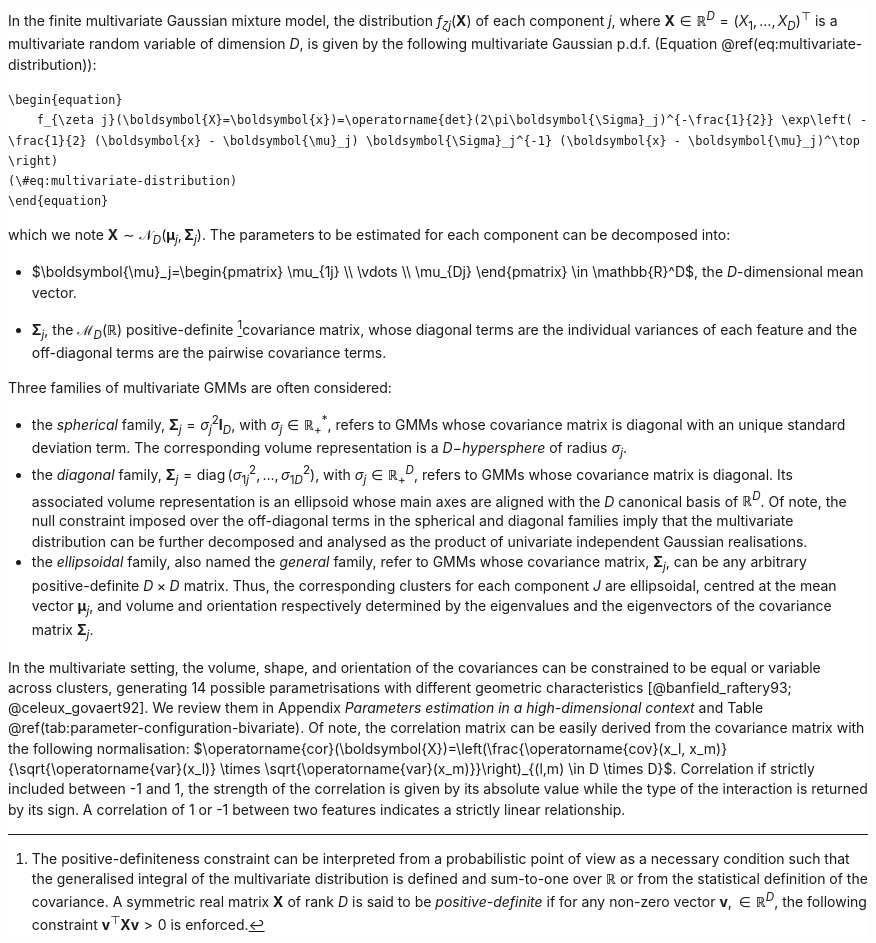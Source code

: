 
In the finite multivariate Gaussian mixture model, the distribution $f_{\zeta j}(\boldsymbol{X})$ of each component $j$, where
$\boldsymbol{X} \in \mathbb{R}^D =(X_1, \ldots, X_D)^\top$ is a multivariate random variable
of dimension $D$, is given by the
following multivariate Gaussian p.d.f.
(Equation \@ref(eq:multivariate-distribution)):

```{=tex}
\begin{equation}
    f_{\zeta j}(\boldsymbol{X}=\boldsymbol{x})=\operatorname{det}(2\pi\boldsymbol{\Sigma}_j)^{-\frac{1}{2}} \exp\left( -\frac{1}{2} (\boldsymbol{x} - \boldsymbol{\mu}_j) \boldsymbol{\Sigma}_j^{-1} (\boldsymbol{x} - \boldsymbol{\mu}_j)^\top\right)
(\#eq:multivariate-distribution)
\end{equation}
```
which we note
$\boldsymbol{X} \sim \mathcal{N}_D(\boldsymbol{\mu}_j, \boldsymbol{\Sigma}_j)$. The parameters to be estimated for each component can be decomposed into:

-   $\boldsymbol{\mu}_j=\begin{pmatrix} \mu_{1j} \\ \vdots \\ \mu_{Dj} \end{pmatrix} \in \mathbb{R}^D$, the $D$-dimensional mean vector.

-   $\boldsymbol{\Sigma}_j$, the $\mathcal{M}_D(\mathbb{R})$ positive-definite [^3]covariance matrix, whose diagonal terms are the individual variances of each feature and the off-diagonal terms are the pairwise covariance terms.

[^3]: The positive-definiteness constraint can be interpreted from a probabilistic point of view as a necessary condition such that the generalised integral of the multivariate distribution is defined and sum-to-one over $\mathbb{R}$ or from the statistical definition of the covariance. A symmetric real matrix $\boldsymbol{X}$ of rank $D$ is said to be *positive-definite* if for any non-zero vector
$\mathbf{v}, \in \mathbb{R}^D$, the following constraint
$\mathbf{v}^\top \boldsymbol{X} \mathbf{v} > 0$ is enforced.

Three families of multivariate GMMs are often considered:

-   the *spherical* family, $\boldsymbol{\Sigma}_j=\sigma_j^2 \boldsymbol{I}_D$, with $\sigma_j \in \mathbb{R}_{+}^*$, refers to GMMs whose covariance matrix is diagonal with an unique standard deviation term.  The corresponding volume representation is a $D-$*hypersphere* of radius $\sigma_j$.
-   the *diagonal* family, $\boldsymbol{\Sigma}_j=\operatorname{diag} \left(\sigma_{1j}^2, \ldots, \sigma_{1D}^2\right)$, with $\sigma_j \in \mathbb{R}_{+}^D$, refers to GMMs whose covariance matrix is diagonal. Its associated volume representation is an ellipsoid whose main axes are aligned with the $D$ canonical basis of $\mathbb{R}^D$. Of note, the null constraint imposed over the off-diagonal terms in the spherical and diagonal families imply that the multivariate distribution can be further decomposed and analysed as the product of univariate independent Gaussian realisations.
-   the *ellipsoidal* family, also named the *general* family, refer to GMMs whose covariance matrix, $\boldsymbol{\Sigma}_j$, can be any arbitrary positive-definite $D \times D$ matrix. Thus, the corresponding clusters for each component $J$ are ellipsoidal, centred at the mean vector $\boldsymbol{\mu}_j$, and volume and orientation respectively determined by the eigenvalues and the eigenvectors of the covariance matrix $\boldsymbol{\Sigma}_j$.


In the multivariate setting, the volume, shape, and orientation of the covariances can be constrained to be equal or variable across clusters, generating 14 possible parametrisations with different geometric characteristics [@banfield_raftery93; @celeux_govaert92]. We review them in Appendix *Parameters estimation in a high-dimensional context* and Table \@ref(tab:parameter-configuration-bivariate). Of note, the
correlation matrix can be easily derived from the covariance
matrix with the following normalisation:
$\operatorname{cor}(\boldsymbol{X})=\left(\frac{\operatorname{cov}(x_l, x_m)}{\sqrt{\operatorname{var}(x_l)} \times \sqrt{\operatorname{var}(x_m)}}\right)_{(l,m) \in D \times D}$. Correlation if strictly included between -1 and 1, the strength of the
correlation is given by its absolute value while the type of the
interaction is returned by its sign. A correlation of 1 or -1 between two features indicates a strictly linear relationship.


[^1]: A rarer constraint considered implies to enforce a linear